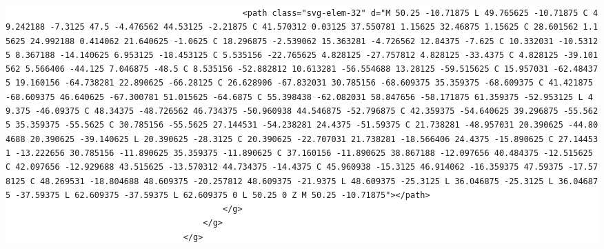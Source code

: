                                                     <path class="svg-elem-32" d="M 50.25 -10.71875 L 49.765625 -10.71875 C 49.242188 -7.3125 47.5 -4.476562 44.53125 -2.21875 C 41.570312 0.03125 37.550781 1.15625 32.46875 1.15625 C 28.601562 1.15625 24.992188 0.414062 21.640625 -1.0625 C 18.296875 -2.539062 15.363281 -4.726562 12.84375 -7.625 C 10.332031 -10.53125 8.367188 -14.140625 6.953125 -18.453125 C 5.535156 -22.765625 4.828125 -27.757812 4.828125 -33.4375 C 4.828125 -39.101562 5.566406 -44.125 7.046875 -48.5 C 8.535156 -52.882812 10.613281 -56.554688 13.28125 -59.515625 C 15.957031 -62.484375 19.160156 -64.738281 22.890625 -66.28125 C 26.628906 -67.832031 30.785156 -68.609375 35.359375 -68.609375 C 41.421875 -68.609375 46.640625 -67.300781 51.015625 -64.6875 C 55.398438 -62.082031 58.847656 -58.171875 61.359375 -52.953125 L 49.375 -46.09375 C 48.34375 -48.726562 46.734375 -50.960938 44.546875 -52.796875 C 42.359375 -54.640625 39.296875 -55.5625 35.359375 -55.5625 C 30.785156 -55.5625 27.144531 -54.238281 24.4375 -51.59375 C 21.738281 -48.957031 20.390625 -44.804688 20.390625 -39.140625 L 20.390625 -28.3125 C 20.390625 -22.707031 21.738281 -18.566406 24.4375 -15.890625 C 27.144531 -13.222656 30.785156 -11.890625 35.359375 -11.890625 C 37.160156 -11.890625 38.867188 -12.097656 40.484375 -12.515625 C 42.097656 -12.929688 43.515625 -13.570312 44.734375 -14.4375 C 45.960938 -15.3125 46.914062 -16.359375 47.59375 -17.578125 C 48.269531 -18.804688 48.609375 -20.257812 48.609375 -21.9375 L 48.609375 -25.3125 L 36.046875 -25.3125 L 36.046875 -37.59375 L 62.609375 -37.59375 L 62.609375 0 L 50.25 0 Z M 50.25 -10.71875"></path>
                                                </g>
                                            </g>
                                        </g>